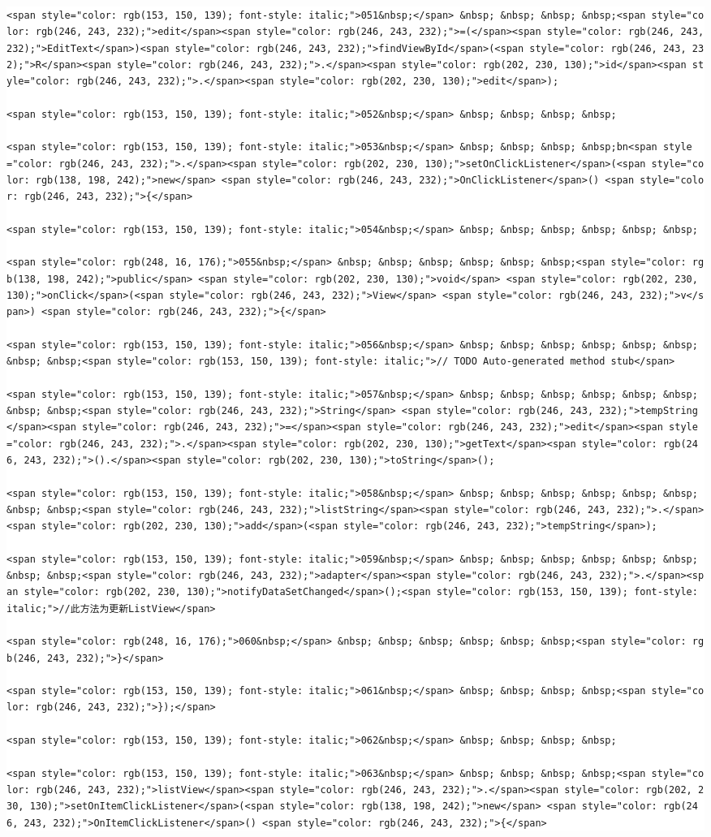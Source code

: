 	<span style="color: rgb(153, 150, 139); font-style: italic;">051&nbsp;</span> &nbsp; &nbsp; &nbsp; &nbsp;<span style="color: rgb(246, 243, 232);">edit</span><span style="color: rgb(246, 243, 232);">=(</span><span style="color: rgb(246, 243, 232);">EditText</span>)<span style="color: rgb(246, 243, 232);">findViewById</span>(<span style="color: rgb(246, 243, 232);">R</span><span style="color: rgb(246, 243, 232);">.</span><span style="color: rgb(202, 230, 130);">id</span><span style="color: rgb(246, 243, 232);">.</span><span style="color: rgb(202, 230, 130);">edit</span>);

	<span style="color: rgb(153, 150, 139); font-style: italic;">052&nbsp;</span> &nbsp; &nbsp; &nbsp; &nbsp;

	<span style="color: rgb(153, 150, 139); font-style: italic;">053&nbsp;</span> &nbsp; &nbsp; &nbsp; &nbsp;bn<span style="color: rgb(246, 243, 232);">.</span><span style="color: rgb(202, 230, 130);">setOnClickListener</span>(<span style="color: rgb(138, 198, 242);">new</span> <span style="color: rgb(246, 243, 232);">OnClickListener</span>() <span style="color: rgb(246, 243, 232);">{</span>

	<span style="color: rgb(153, 150, 139); font-style: italic;">054&nbsp;</span> &nbsp; &nbsp; &nbsp; &nbsp; &nbsp; &nbsp;

	<span style="color: rgb(248, 16, 176);">055&nbsp;</span> &nbsp; &nbsp; &nbsp; &nbsp; &nbsp; &nbsp;<span style="color: rgb(138, 198, 242);">public</span> <span style="color: rgb(202, 230, 130);">void</span> <span style="color: rgb(202, 230, 130);">onClick</span>(<span style="color: rgb(246, 243, 232);">View</span> <span style="color: rgb(246, 243, 232);">v</span>) <span style="color: rgb(246, 243, 232);">{</span>

	<span style="color: rgb(153, 150, 139); font-style: italic;">056&nbsp;</span> &nbsp; &nbsp; &nbsp; &nbsp; &nbsp; &nbsp; &nbsp; &nbsp;<span style="color: rgb(153, 150, 139); font-style: italic;">// TODO Auto-generated method stub</span>

	<span style="color: rgb(153, 150, 139); font-style: italic;">057&nbsp;</span> &nbsp; &nbsp; &nbsp; &nbsp; &nbsp; &nbsp; &nbsp; &nbsp;<span style="color: rgb(246, 243, 232);">String</span> <span style="color: rgb(246, 243, 232);">tempString</span><span style="color: rgb(246, 243, 232);">=</span><span style="color: rgb(246, 243, 232);">edit</span><span style="color: rgb(246, 243, 232);">.</span><span style="color: rgb(202, 230, 130);">getText</span><span style="color: rgb(246, 243, 232);">().</span><span style="color: rgb(202, 230, 130);">toString</span>();

	<span style="color: rgb(153, 150, 139); font-style: italic;">058&nbsp;</span> &nbsp; &nbsp; &nbsp; &nbsp; &nbsp; &nbsp; &nbsp; &nbsp;<span style="color: rgb(246, 243, 232);">listString</span><span style="color: rgb(246, 243, 232);">.</span><span style="color: rgb(202, 230, 130);">add</span>(<span style="color: rgb(246, 243, 232);">tempString</span>);

	<span style="color: rgb(153, 150, 139); font-style: italic;">059&nbsp;</span> &nbsp; &nbsp; &nbsp; &nbsp; &nbsp; &nbsp; &nbsp; &nbsp;<span style="color: rgb(246, 243, 232);">adapter</span><span style="color: rgb(246, 243, 232);">.</span><span style="color: rgb(202, 230, 130);">notifyDataSetChanged</span>();<span style="color: rgb(153, 150, 139); font-style: italic;">//此方法为更新ListView</span>

	<span style="color: rgb(248, 16, 176);">060&nbsp;</span> &nbsp; &nbsp; &nbsp; &nbsp; &nbsp; &nbsp;<span style="color: rgb(246, 243, 232);">}</span>

	<span style="color: rgb(153, 150, 139); font-style: italic;">061&nbsp;</span> &nbsp; &nbsp; &nbsp; &nbsp;<span style="color: rgb(246, 243, 232);">});</span>

	<span style="color: rgb(153, 150, 139); font-style: italic;">062&nbsp;</span> &nbsp; &nbsp; &nbsp; &nbsp;

	<span style="color: rgb(153, 150, 139); font-style: italic;">063&nbsp;</span> &nbsp; &nbsp; &nbsp; &nbsp;<span style="color: rgb(246, 243, 232);">listView</span><span style="color: rgb(246, 243, 232);">.</span><span style="color: rgb(202, 230, 130);">setOnItemClickListener</span>(<span style="color: rgb(138, 198, 242);">new</span> <span style="color: rgb(246, 243, 232);">OnItemClickListener</span>() <span style="color: rgb(246, 243, 232);">{</span>
